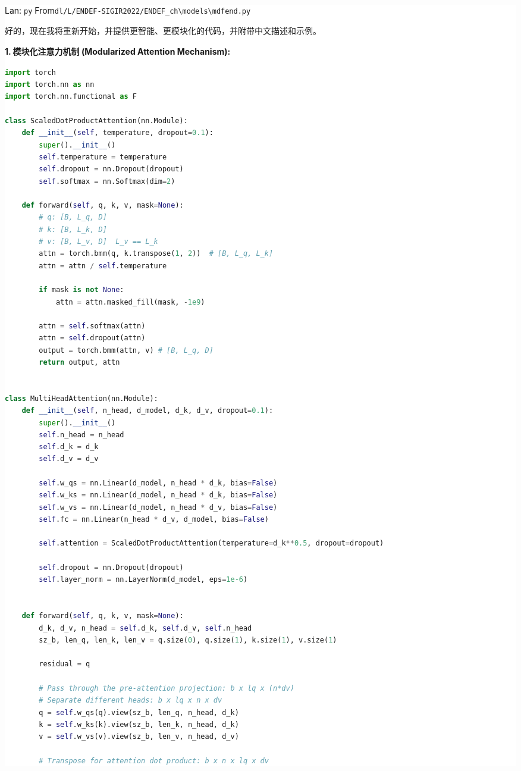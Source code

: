 Lan: `py` From`dl/L/ENDEF-SIGIR2022/ENDEF_ch\models\mdfend.py`

好的，现在我将重新开始，并提供更智能、更模块化的代码，并附带中文描述和示例。

**1. 模块化注意力机制 (Modularized Attention Mechanism):**

```python
import torch
import torch.nn as nn
import torch.nn.functional as F

class ScaledDotProductAttention(nn.Module):
    def __init__(self, temperature, dropout=0.1):
        super().__init__()
        self.temperature = temperature
        self.dropout = nn.Dropout(dropout)
        self.softmax = nn.Softmax(dim=2)

    def forward(self, q, k, v, mask=None):
        # q: [B, L_q, D]
        # k: [B, L_k, D]
        # v: [B, L_v, D]  L_v == L_k
        attn = torch.bmm(q, k.transpose(1, 2))  # [B, L_q, L_k]
        attn = attn / self.temperature

        if mask is not None:
            attn = attn.masked_fill(mask, -1e9)

        attn = self.softmax(attn)
        attn = self.dropout(attn)
        output = torch.bmm(attn, v) # [B, L_q, D]
        return output, attn


class MultiHeadAttention(nn.Module):
    def __init__(self, n_head, d_model, d_k, d_v, dropout=0.1):
        super().__init__()
        self.n_head = n_head
        self.d_k = d_k
        self.d_v = d_v

        self.w_qs = nn.Linear(d_model, n_head * d_k, bias=False)
        self.w_ks = nn.Linear(d_model, n_head * d_k, bias=False)
        self.w_vs = nn.Linear(d_model, n_head * d_v, bias=False)
        self.fc = nn.Linear(n_head * d_v, d_model, bias=False)

        self.attention = ScaledDotProductAttention(temperature=d_k**0.5, dropout=dropout)

        self.dropout = nn.Dropout(dropout)
        self.layer_norm = nn.LayerNorm(d_model, eps=1e-6)


    def forward(self, q, k, v, mask=None):
        d_k, d_v, n_head = self.d_k, self.d_v, self.n_head
        sz_b, len_q, len_k, len_v = q.size(0), q.size(1), k.size(1), v.size(1)

        residual = q

        # Pass through the pre-attention projection: b x lq x (n*dv)
        # Separate different heads: b x lq x n x dv
        q = self.w_qs(q).view(sz_b, len_q, n_head, d_k)
        k = self.w_ks(k).view(sz_b, len_k, n_head, d_k)
        v = self.w_vs(v).view(sz_b, len_v, n_head, d_v)

        # Transpose for attention dot product: b x n x lq x dv
```